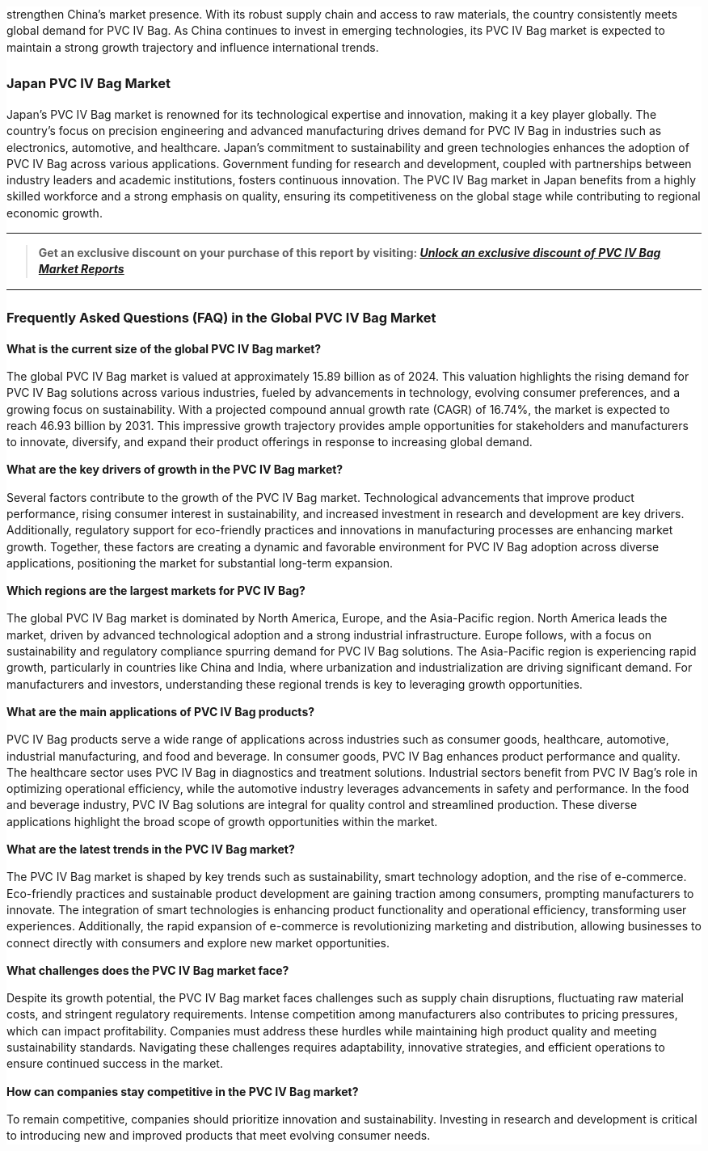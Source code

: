 strengthen China&rsquo;s market presence. With its robust supply chain and access to raw materials, the country consistently meets global demand for PVC IV Bag. As China continues to invest in emerging technologies, its PVC IV Bag market is expected to maintain a strong growth trajectory and influence international trends.</p><h3>Japan PVC IV Bag Market</h3><p>Japan&rsquo;s PVC IV Bag market is renowned for its technological expertise and innovation, making it a key player globally. The country&rsquo;s focus on precision engineering and advanced manufacturing drives demand for PVC IV Bag in industries such as electronics, automotive, and healthcare. Japan&rsquo;s commitment to sustainability and green technologies enhances the adoption of PVC IV Bag across various applications. Government funding for research and development, coupled with partnerships between industry leaders and academic institutions, fosters continuous innovation. The PVC IV Bag market in Japan benefits from a highly skilled workforce and a strong emphasis on quality, ensuring its competitiveness on the global stage while contributing to regional economic growth.</p><hr /><blockquote><p><strong>Get an exclusive discount on your purchase of this report by visiting: <em><a href="://marketresearchpulse.com/ask-for-discount/78882?utm_source=Github&amp;utm_medium=023">Unlock an exclusive discount of PVC IV Bag Market Reports</a></em>&nbsp;</strong></p></blockquote><hr /><h3>Frequently Asked Questions (FAQ) in the Global PVC IV Bag Market</h3><p><strong>What is the current size of the global PVC IV Bag market?</strong></p><p>The global PVC IV Bag market is valued at approximately 15.89 billion as of 2024. This valuation highlights the rising demand for PVC IV Bag solutions across various industries, fueled by advancements in technology, evolving consumer preferences, and a growing focus on sustainability. With a projected compound annual growth rate (CAGR) of 16.74%, the market is expected to reach 46.93 billion by 2031. This impressive growth trajectory provides ample opportunities for stakeholders and manufacturers to innovate, diversify, and expand their product offerings in response to increasing global demand.</p><p><strong>What are the key drivers of growth in the PVC IV Bag market?</strong></p><p>Several factors contribute to the growth of the PVC IV Bag market. Technological advancements that improve product performance, rising consumer interest in sustainability, and increased investment in research and development are key drivers. Additionally, regulatory support for eco-friendly practices and innovations in manufacturing processes are enhancing market growth. Together, these factors are creating a dynamic and favorable environment for PVC IV Bag adoption across diverse applications, positioning the market for substantial long-term expansion.</p><p><strong>Which regions are the largest markets for PVC IV Bag?</strong></p><p>The global PVC IV Bag market is dominated by North America, Europe, and the Asia-Pacific region. North America leads the market, driven by advanced technological adoption and a strong industrial infrastructure. Europe follows, with a focus on sustainability and regulatory compliance spurring demand for PVC IV Bag solutions. The Asia-Pacific region is experiencing rapid growth, particularly in countries like China and India, where urbanization and industrialization are driving significant demand. For manufacturers and investors, understanding these regional trends is key to leveraging growth opportunities.</p><p><strong>What are the main applications of PVC IV Bag products?</strong></p><p>PVC IV Bag products serve a wide range of applications across industries such as consumer goods, healthcare, automotive, industrial manufacturing, and food and beverage. In consumer goods, PVC IV Bag enhances product performance and quality. The healthcare sector uses PVC IV Bag in diagnostics and treatment solutions. Industrial sectors benefit from PVC IV Bag&rsquo;s role in optimizing operational efficiency, while the automotive industry leverages advancements in safety and performance. In the food and beverage industry, PVC IV Bag solutions are integral for quality control and streamlined production. These diverse applications highlight the broad scope of growth opportunities within the market.</p><p><strong>What are the latest trends in the PVC IV Bag market?</strong></p><p>The PVC IV Bag market is shaped by key trends such as sustainability, smart technology adoption, and the rise of e-commerce. Eco-friendly practices and sustainable product development are gaining traction among consumers, prompting manufacturers to innovate. The integration of smart technologies is enhancing product functionality and operational efficiency, transforming user experiences. Additionally, the rapid expansion of e-commerce is revolutionizing marketing and distribution, allowing businesses to connect directly with consumers and explore new market opportunities.</p><p><strong>What challenges does the PVC IV Bag market face?</strong></p><p>Despite its growth potential, the PVC IV Bag market faces challenges such as supply chain disruptions, fluctuating raw material costs, and stringent regulatory requirements. Intense competition among manufacturers also contributes to pricing pressures, which can impact profitability. Companies must address these hurdles while maintaining high product quality and meeting sustainability standards. Navigating these challenges requires adaptability, innovative strategies, and efficient operations to ensure continued success in the market.</p><p><strong>How can companies stay competitive in the PVC IV Bag market?</strong></p><p>To remain competitive, companies should prioritize innovation and sustainability. Investing in research and development is critical to introducing new and improved products that meet evolving consumer needs.